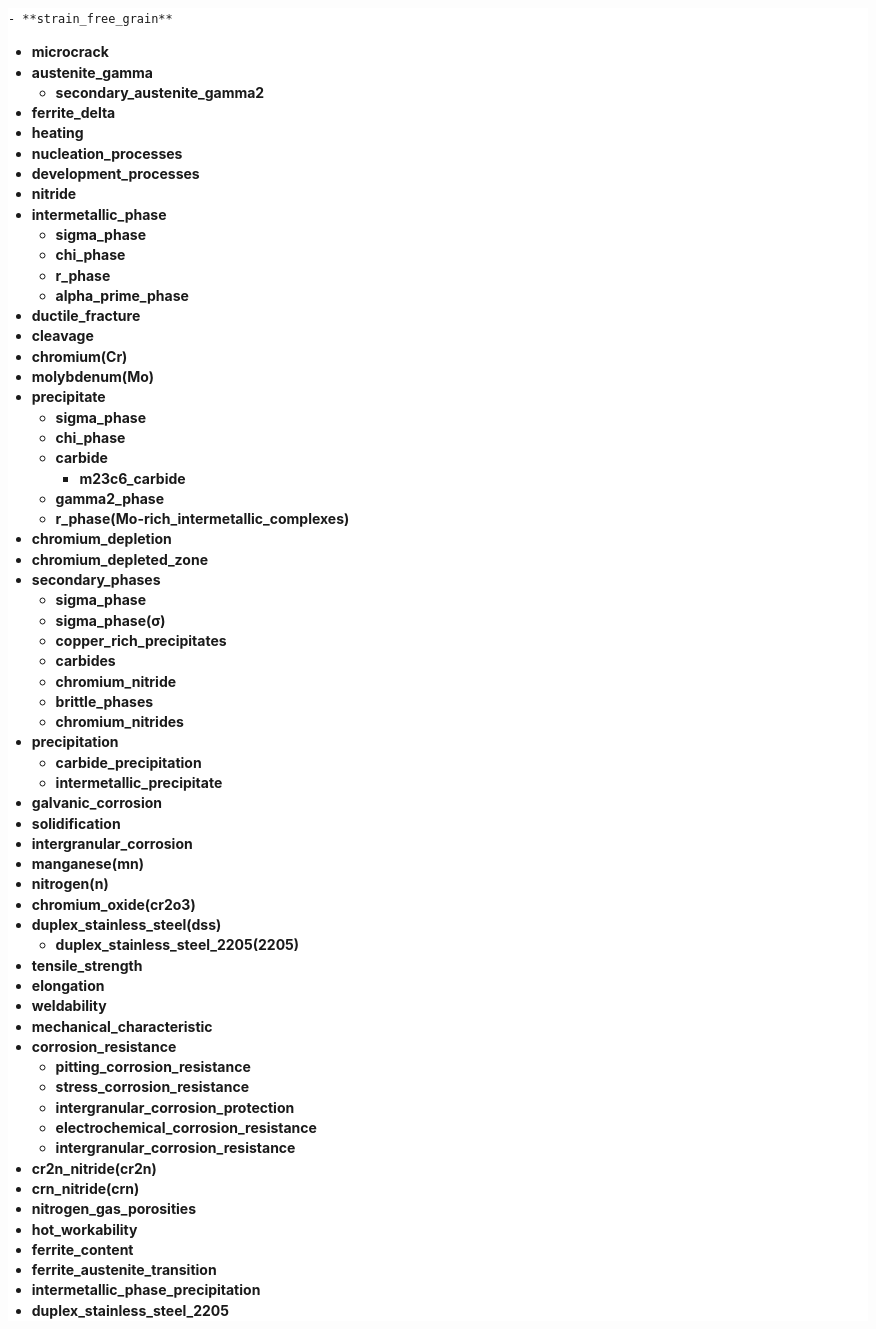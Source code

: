     - **strain_free_grain**
  - **microcrack**
  - **austenite_gamma**
    - **secondary_austenite_gamma2**
  - **ferrite_delta**
  - **heating**
  - **nucleation_processes**
  - **development_processes**
  - **nitride**
  - **intermetallic_phase**
    - **sigma_phase**
    - **chi_phase**
    - **r_phase**
    - **alpha_prime_phase**
  - **ductile_fracture**
  - **cleavage**
  - **chromium(Cr)**
  - **molybdenum(Mo)**
  - **precipitate**
    - **sigma_phase**
    - **chi_phase**
    - **carbide**
      - **m23c6_carbide**
    - **gamma2_phase**
    - **r_phase(Mo-rich_intermetallic_complexes)**
  - **chromium_depletion**
  - **chromium_depleted_zone**
  - **secondary_phases**
    - **sigma_phase**
    - **sigma_phase(σ)**
    - **copper_rich_precipitates**
    - **carbides**
    - **chromium_nitride**
    - **brittle_phases**
    - **chromium_nitrides**
  - **precipitation**
    - **carbide_precipitation**
    - **intermetallic_precipitate**
  - **galvanic_corrosion**
  - **solidification**
  - **intergranular_corrosion**
  - **manganese(mn)**
  - **nitrogen(n)**
  - **chromium_oxide(cr2o3)**
  - **duplex_stainless_steel(dss)**
    - **duplex_stainless_steel_2205(2205)**
  - **tensile_strength**
  - **elongation**
  - **weldability**
  - **mechanical_characteristic**
  - **corrosion_resistance**
    - **pitting_corrosion_resistance**
    - **stress_corrosion_resistance**
    - **intergranular_corrosion_protection**
    - **electrochemical_corrosion_resistance**
    - **intergranular_corrosion_resistance**
  - **cr2n_nitride(cr2n)**
  - **crn_nitride(crn)**
  - **nitrogen_gas_porosities**
  - **hot_workability**
  - **ferrite_content**
  - **ferrite_austenite_transition**
  - **intermetallic_phase_precipitation**
  - **duplex_stainless_steel_2205**